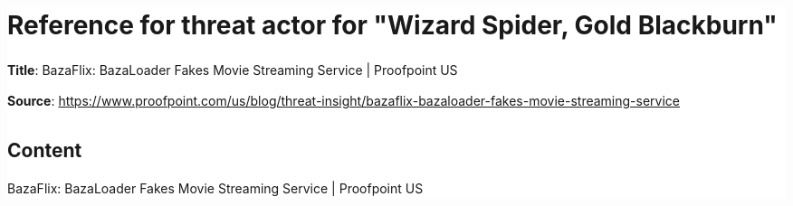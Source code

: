 # Reference for threat actor for "Wizard Spider, Gold Blackburn"

**Title**: BazaFlix: BazaLoader Fakes Movie Streaming Service | Proofpoint US

**Source**: https://www.proofpoint.com/us/blog/threat-insight/bazaflix-bazaloader-fakes-movie-streaming-service

## Content































































BazaFlix: BazaLoader Fakes Movie Streaming Service | Proofpoint US









